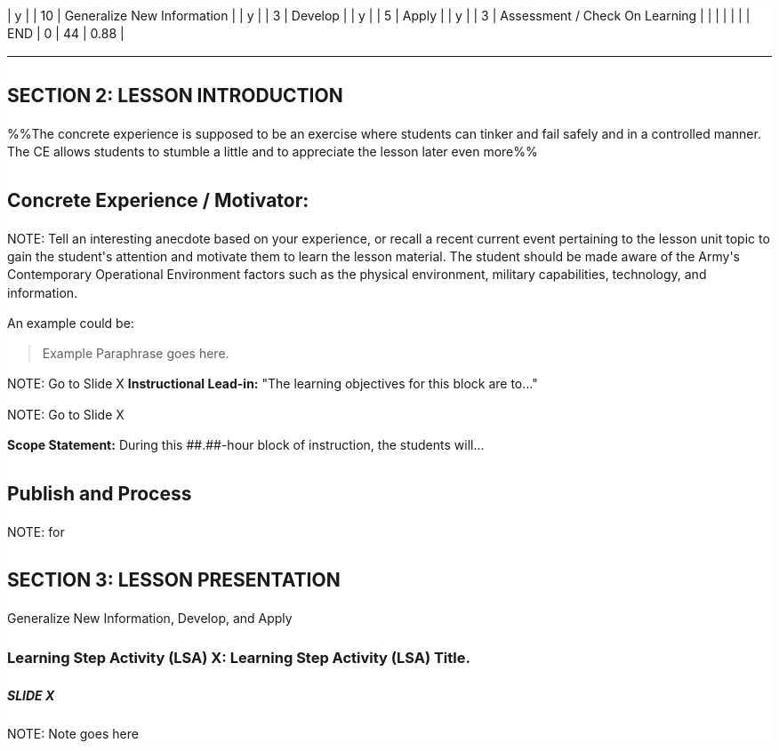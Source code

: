 | y              |             | 10           | Generalize New Information     |
| y              |             | 3            | Develop                        |
| y              |             | 5            | Apply                          |
| y              |             | 3            | Assessment / Check On Learning |
|                |             |              |                                |
| END            | 0           | 44           | 0.88                           |



---
## SECTION 2: LESSON INTRODUCTION

%%The concrete experience is supposed to be an exercise where students can tinker and fail safely and in a controlled manner. The CE allows students to stumble a little and to appreciate the lesson later even more%%

## **Concrete Experience / Motivator:** 
NOTE: Tell an interesting anecdote based on your experience, or
recall a recent current event pertaining to the lesson unit topic to
gain the student's attention and motivate them to learn the lesson
material. The student should be made aware of the Army's Contemporary
Operational Environment factors such as the physical environment,
military capabilities, technology, and information.

An example could be:
> Example Paraphrase goes here.

NOTE: Go to Slide X
**Instructional Lead-in:** 
"The learning objectives for this block are to..."

NOTE: Go to Slide X

**Scope Statement:** During this ##.##-hour block of instruction, the
students will...

## Publish and Process

NOTE: for 

## SECTION 3: LESSON PRESENTATION
Generalize New Information, Develop, and Apply

### Learning Step Activity (LSA) X:  Learning Step Activity (LSA) Title.

##### SLIDE X
NOTE: Note goes here
